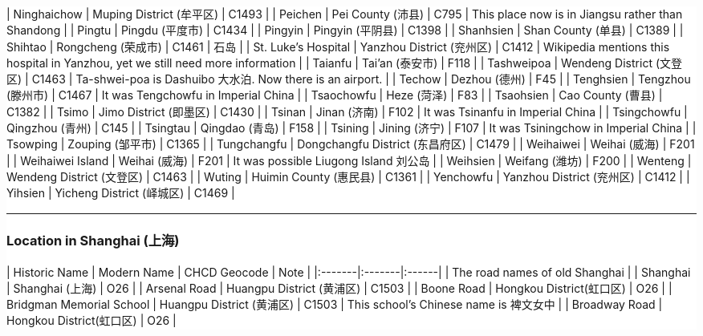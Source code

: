 | Ninghaichow | Muping District (牟平区) | C1493 |
| Peichen | Pei County (沛县) | C795 | This place now is in Jiangsu rather than Shandong |
| Pingtu | Pingdu (平度市) | C1434 |
| Pingyin | Pingyin (平阴县) | C1398 |
| Shanhsien | Shan County (单县) | C1389 |
| Shihtao | Rongcheng (荣成市) | C1461 | 石岛 |
| St. Luke’s Hospital | Yanzhou District (兖州区) | C1412 | Wikipedia mentions this hospital in Yanzhou, yet we still need more information |
| Taianfu | Tai’an (泰安市) | F118 |
| Tashweipoa | Wendeng District (文登区) | C1463 | Ta-shwei-poa is Dashuibo 大水泊. Now there is an airport. |
| Techow | Dezhou (德州) | F45 |
| Tenghsien | Tengzhou (滕州市) | C1467 | It was Tengchowfu in Imperial China |
| Tsaochowfu | Heze (菏泽) | F83 |
| Tsaohsien | Cao County (曹县) | C1382 |
| Tsimo | Jimo District (即墨区) | C1430 |
| Tsinan | Jinan (济南) | F102 | It was Tsinanfu in Imperial China |
| Tsingchowfu | Qingzhou (青州) | C145 |
| Tsingtau | Qingdao (青岛) | F158 |
| Tsining | Jining (济宁) | F107 | It was Tsiningchow in Imperial China |
| Tsowping | Zouping (邹平市) | C1365 |
| Tungchangfu | Dongchangfu District (东昌府区) | C1479 |
| Weihaiwei | Weihai (威海) | F201 |
| Weihaiwei Island | Weihai (威海) | F201 | It was possible Liugong Island 刘公岛 |
| Weihsien | Weifang (潍坊) | F200 |
| Wenteng | Wendeng District (文登区) | C1463 |
| Wuting | Huimin County (惠民县) | C1361 |
| Yenchowfu | Yanzhou District (兖州区) | C1412 |
| Yihsien | Yicheng District (峄城区) | C1469 |

---

### Location in Shanghai (上海)

| Historic Name | Modern Name | CHCD Geocode | Note |
|:-------|:-------|:------|
| The road names of old Shanghai |
| Shanghai | Shanghai (上海) | O26 |
| Arsenal Road | Huangpu District (黄浦区) | C1503 |
| Boone Road | Hongkou District(虹口区) | O26 |
| Bridgman Memorial School | Huangpu District (黄浦区) | C1503 | This school’s Chinese name is 裨文女中 |
| Broadway Road | Hongkou District(虹口区) | O26 |
